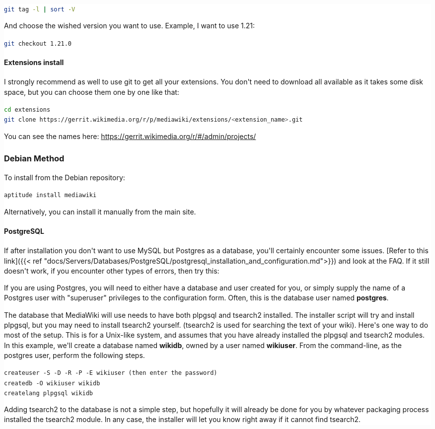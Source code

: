 ```bash
git tag -l | sort -V
```

And choose the wished version you want to use. Example, I want to use 1.21:

```bash
git checkout 1.21.0
```

#### Extensions install

I strongly recommend as well to use git to get all your extensions. You don't need to download all available as it takes some disk space, but you can choose them one by one like that:

```bash
cd extensions
git clone https://gerrit.wikimedia.org/r/p/mediawiki/extensions/<extension_name>.git
```

You can see the names here: https://gerrit.wikimedia.org/r/#/admin/projects/

### Debian Method

To install from the Debian repository:

```bash
aptitude install mediawiki
```

Alternatively, you can install it manually from the main site.

#### PostgreSQL

If after installation you don't want to use MySQL but Postgres as a database, you'll certainly encounter some issues. [Refer to this link]({{< ref "docs/Servers/Databases/PostgreSQL/postgresql_installation_and_configuration.md">}}) and look at the FAQ. If it still doesn't work, if you encounter other types of errors, then try this:

If you are using Postgres, you will need to either have a database and user created for you, or simply supply the name of a Postgres user with "superuser" privileges to the configuration form. Often, this is the database user named **postgres**.

The database that MediaWiki will use needs to have both plpgsql and tsearch2 installed. The installer script will try and install plpgsql, but you may need to install tsearch2 yourself. (tsearch2 is used for searching the text of your wiki). Here's one way to do most of the setup. This is for a Unix-like system, and assumes that you have already installed the plpgsql and tsearch2 modules. In this example, we'll create a database named **wikidb**, owned by a user named **wikiuser**. From the command-line, as the postgres user, perform the following steps.

```
createuser -S -D -R -P -E wikiuser (then enter the password)
createdb -O wikiuser wikidb
createlang plpgsql wikidb
```

Adding tsearch2 to the database is not a simple step, but hopefully it will already be done for you by whatever packaging process installed the tsearch2 module. In any case, the installer will let you know right away if it cannot find tsearch2.
